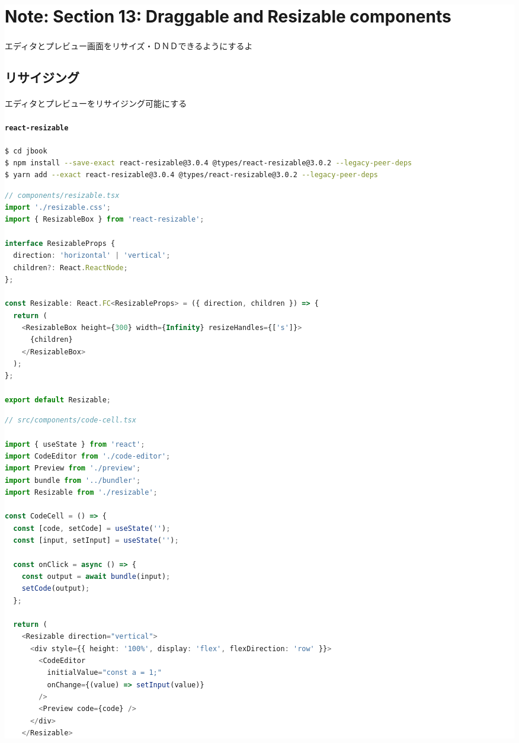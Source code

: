 # Note: Section 13: Draggable and Resizable components

エディタとプレビュー画面をリサイズ・ＤＮＤできるようにするよ


## リサイジング

エディタとプレビューをリサイジング可能にする

#### `react-resizable`

```bash
$ cd jbook
$ npm install --save-exact react-resizable@3.0.4 @types/react-resizable@3.0.2 --legacy-peer-deps
$ yarn add --exact react-resizable@3.0.4 @types/react-resizable@3.0.2 --legacy-peer-deps
```

```TypeScript
// components/resizable.tsx
import './resizable.css';
import { ResizableBox } from 'react-resizable';

interface ResizableProps {
  direction: 'horizontal' | 'vertical';
  children?: React.ReactNode;
};

const Resizable: React.FC<ResizableProps> = ({ direction, children }) => {
  return (
    <ResizableBox height={300} width={Infinity} resizeHandles={['s']}>
      {children}
    </ResizableBox>
  );
};

export default Resizable;
```
```TypeScript
// src/components/code-cell.tsx

import { useState } from 'react';
import CodeEditor from './code-editor';
import Preview from './preview';
import bundle from '../bundler';
import Resizable from './resizable';

const CodeCell = () => {
  const [code, setCode] = useState('');
  const [input, setInput] = useState('');

  const onClick = async () => {
    const output = await bundle(input);
    setCode(output);
  };

  return (
    <Resizable direction="vertical">
      <div style={{ height: '100%', display: 'flex', flexDirection: 'row' }}>
        <CodeEditor
          initialValue="const a = 1;"
          onChange={(value) => setInput(value)}
        />
        <Preview code={code} />
      </div>
    </Resizable>
```